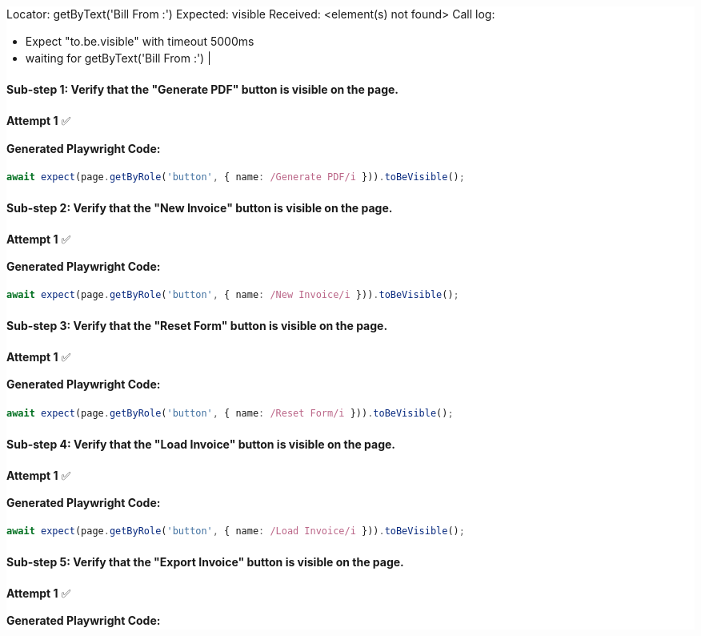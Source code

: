 Locator: getByText('Bill From  :')
Expected: visible
Received: <element(s) not found>
Call log:
  - Expect "to.be.visible" with timeout 5000ms
  - waiting for getByText('Bill From  :')
 |

#### Sub-step 1: Verify that the "Generate PDF" button is visible on the page.

**Attempt 1** ✅

**Generated Playwright Code:**

```typescript
await expect(page.getByRole('button', { name: /Generate PDF/i })).toBeVisible();
```

#### Sub-step 2: Verify that the "New Invoice" button is visible on the page.

**Attempt 1** ✅

**Generated Playwright Code:**

```typescript
await expect(page.getByRole('button', { name: /New Invoice/i })).toBeVisible();
```

#### Sub-step 3: Verify that the "Reset Form" button is visible on the page.

**Attempt 1** ✅

**Generated Playwright Code:**

```typescript
await expect(page.getByRole('button', { name: /Reset Form/i })).toBeVisible();
```

#### Sub-step 4: Verify that the "Load Invoice" button is visible on the page.

**Attempt 1** ✅

**Generated Playwright Code:**

```typescript
await expect(page.getByRole('button', { name: /Load Invoice/i })).toBeVisible();
```

#### Sub-step 5: Verify that the "Export Invoice" button is visible on the page.

**Attempt 1** ✅

**Generated Playwright Code:**

